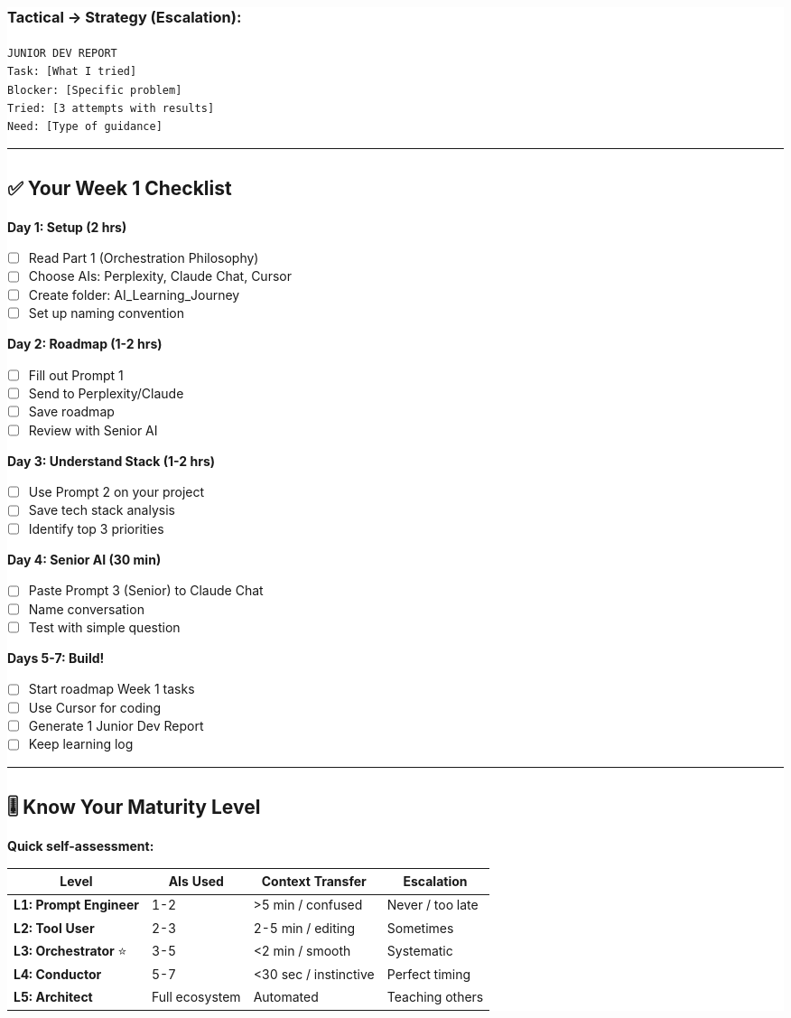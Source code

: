 ### **Tactical → Strategy (Escalation):**
```
JUNIOR DEV REPORT
Task: [What I tried]
Blocker: [Specific problem]
Tried: [3 attempts with results]
Need: [Type of guidance]
```

---

## ✅ Your Week 1 Checklist

**Day 1: Setup (2 hrs)**
- [ ] Read Part 1 (Orchestration Philosophy)
- [ ] Choose AIs: Perplexity, Claude Chat, Cursor
- [ ] Create folder: AI_Learning_Journey
- [ ] Set up naming convention

**Day 2: Roadmap (1-2 hrs)**
- [ ] Fill out Prompt 1
- [ ] Send to Perplexity/Claude
- [ ] Save roadmap
- [ ] Review with Senior AI

**Day 3: Understand Stack (1-2 hrs)**
- [ ] Use Prompt 2 on your project
- [ ] Save tech stack analysis
- [ ] Identify top 3 priorities

**Day 4: Senior AI (30 min)**
- [ ] Paste Prompt 3 (Senior) to Claude Chat
- [ ] Name conversation
- [ ] Test with simple question

**Days 5-7: Build!**
- [ ] Start roadmap Week 1 tasks
- [ ] Use Cursor for coding
- [ ] Generate 1 Junior Dev Report
- [ ] Keep learning log

---

## 🎚️ Know Your Maturity Level

**Quick self-assessment:**

| **Level** | **AIs Used** | **Context Transfer** | **Escalation** |
|-----------|--------------|---------------------|----------------|
| **L1: Prompt Engineer** | 1-2 | >5 min / confused | Never / too late |
| **L2: Tool User** | 2-3 | 2-5 min / editing | Sometimes |
| **L3: Orchestrator** ⭐ | 3-5 | <2 min / smooth | Systematic |
| **L4: Conductor** | 5-7 | <30 sec / instinctive | Perfect timing |
| **L5: Architect** | Full ecosystem | Automated | Teaching others |
